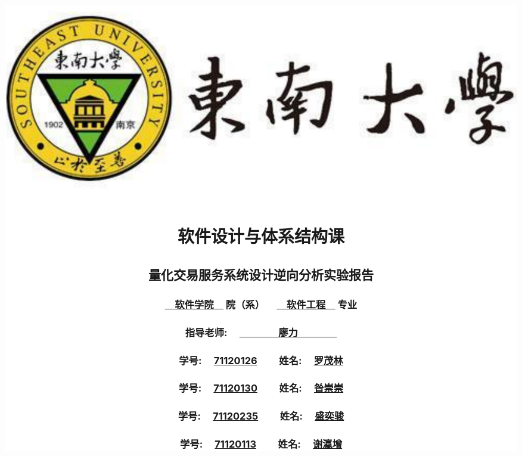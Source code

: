 ![image-20221124105549280](assets/image-20221124105549280.png)

<h1 align="center">软件设计与体系结构课</h1>

<h2 align="center">量化交易服务系统设计逆向分析实验报告</h2>

<h3 align="center" >
    <span style="text-decoration: underline">&emsp;软件学院&emsp;</span>  
    <span >院（系）&emsp;</span>
    <span style="text-decoration: underline">&emsp;软件工程&emsp;</span>
    <span>专业</span>
</h3>
<h3 align="center" >
    <span >指导老师:&emsp; </span>
    <span style="text-decoration: underline">&emsp;&emsp;&emsp;&emsp;廖力&emsp;&emsp;&emsp;&emsp;</span>  
</h3>
<h3 align="center" >
    <span >学号:&emsp; </span>
    <span style="text-decoration: underline">71120126</span>  
    <span>&emsp;&emsp;姓名:&emsp;</span>
    <span style="text-decoration: underline">罗茂林</span>
</h3>
<h3 align="center" >
    <span >学号:&emsp; </span>
    <span style="text-decoration: underline">71120130</span>  
    <span>&emsp;&emsp;姓名:&emsp;</span>
    <span style="text-decoration: underline">昝崇崇</span>
</h3>
<h3 align="center" >
    <span >学号:&emsp; </span>
    <span style="text-decoration: underline">71120235</span>  
    <span>&emsp;&emsp;姓名:&emsp;</span>
    <span style="text-decoration: underline">盛奕骏</span>
</h3>

<h3 align="center" >
    <span >学号:&emsp; </span>
    <span style="text-decoration: underline">71120113</span>  
    <span>&emsp;&emsp;姓名:&emsp;</span>
    <span style="text-decoration: underline">谢瀛增</span>
</h3>
